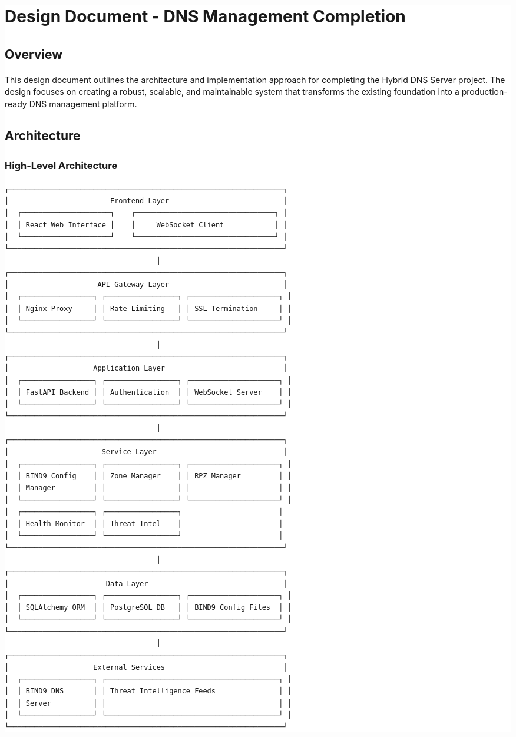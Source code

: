 # Design Document - DNS Management Completion

## Overview

This design document outlines the architecture and implementation approach for completing the Hybrid DNS Server project. The design focuses on creating a robust, scalable, and maintainable system that transforms the existing foundation into a production-ready DNS management platform.

## Architecture

### High-Level Architecture

```
┌─────────────────────────────────────────────────────────────────┐
│                        Frontend Layer                           │
│  ┌─────────────────────┐    ┌─────────────────────────────────┐ │
│  │ React Web Interface │    │     WebSocket Client            │ │
│  └─────────────────────┘    └─────────────────────────────────┘ │
└─────────────────────────────────────────────────────────────────┘
                                    │
┌─────────────────────────────────────────────────────────────────┐
│                     API Gateway Layer                           │
│  ┌─────────────────┐ ┌─────────────────┐ ┌─────────────────────┐ │
│  │ Nginx Proxy     │ │ Rate Limiting   │ │ SSL Termination     │ │
│  └─────────────────┘ └─────────────────┘ └─────────────────────┘ │
└─────────────────────────────────────────────────────────────────┘
                                    │
┌─────────────────────────────────────────────────────────────────┐
│                    Application Layer                            │
│  ┌─────────────────┐ ┌─────────────────┐ ┌─────────────────────┐ │
│  │ FastAPI Backend │ │ Authentication  │ │ WebSocket Server    │ │
│  └─────────────────┘ └─────────────────┘ └─────────────────────┘ │
└─────────────────────────────────────────────────────────────────┘
                                    │
┌─────────────────────────────────────────────────────────────────┐
│                      Service Layer                              │
│  ┌─────────────────┐ ┌─────────────────┐ ┌─────────────────────┐ │
│  │ BIND9 Config    │ │ Zone Manager    │ │ RPZ Manager         │ │
│  │ Manager         │ │                 │ │                     │ │
│  └─────────────────┘ └─────────────────┘ └─────────────────────┘ │
│  ┌─────────────────┐ ┌─────────────────┐                       │
│  │ Health Monitor  │ │ Threat Intel    │                       │
│  └─────────────────┘ └─────────────────┘                       │
└─────────────────────────────────────────────────────────────────┘
                                    │
┌─────────────────────────────────────────────────────────────────┐
│                       Data Layer                                │
│  ┌─────────────────┐ ┌─────────────────┐ ┌─────────────────────┐ │
│  │ SQLAlchemy ORM  │ │ PostgreSQL DB   │ │ BIND9 Config Files  │ │
│  └─────────────────┘ └─────────────────┘ └─────────────────────┘ │
└─────────────────────────────────────────────────────────────────┘
                                    │
┌─────────────────────────────────────────────────────────────────┐
│                    External Services                            │
│  ┌─────────────────┐ ┌─────────────────────────────────────────┐ │
│  │ BIND9 DNS       │ │ Threat Intelligence Feeds               │ │
│  │ Server          │ │                                         │ │
│  └─────────────────┘ └─────────────────────────────────────────┘ │
└─────────────────────────────────────────────────────────────────┘
```
